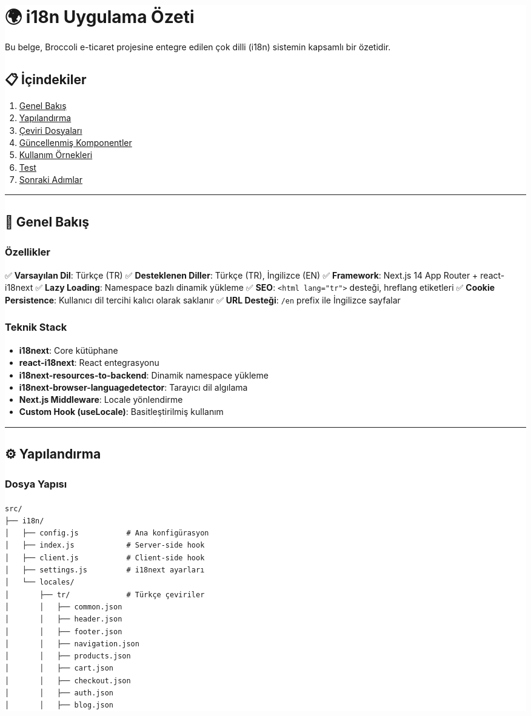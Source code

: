 # 🌍 i18n Uygulama Özeti

Bu belge, Broccoli e-ticaret projesine entegre edilen çok dilli (i18n) sistemin kapsamlı bir özetidir.

## 📋 İçindekiler

1. [Genel Bakış](#genel-bakış)
2. [Yapılandırma](#yapılandırma)
3. [Çeviri Dosyaları](#çeviri-dosyaları)
4. [Güncellenmiş Komponentler](#güncellenmiş-komponentler)
5. [Kullanım Örnekleri](#kullanım-örnekleri)
6. [Test](#test)
7. [Sonraki Adımlar](#sonraki-adımlar)

---

## 🎯 Genel Bakış

### Özellikler

✅ **Varsayılan Dil**: Türkçe (TR)
✅ **Desteklenen Diller**: Türkçe (TR), İngilizce (EN)
✅ **Framework**: Next.js 14 App Router + react-i18next
✅ **Lazy Loading**: Namespace bazlı dinamik yükleme
✅ **SEO**: `<html lang="tr">` desteği, hreflang etiketleri
✅ **Cookie Persistence**: Kullanıcı dil tercihi kalıcı olarak saklanır
✅ **URL Desteği**: `/en` prefix ile İngilizce sayfalar

### Teknik Stack

- **i18next**: Core kütüphane
- **react-i18next**: React entegrasyonu
- **i18next-resources-to-backend**: Dinamik namespace yükleme
- **i18next-browser-languagedetector**: Tarayıcı dil algılama
- **Next.js Middleware**: Locale yönlendirme
- **Custom Hook (useLocale)**: Basitleştirilmiş kullanım

---

## ⚙️ Yapılandırma

### Dosya Yapısı

```
src/
├── i18n/
│   ├── config.js           # Ana konfigürasyon
│   ├── index.js            # Server-side hook
│   ├── client.js           # Client-side hook
│   ├── settings.js         # i18next ayarları
│   └── locales/
│       ├── tr/             # Türkçe çeviriler
│       │   ├── common.json
│       │   ├── header.json
│       │   ├── footer.json
│       │   ├── navigation.json
│       │   ├── products.json
│       │   ├── cart.json
│       │   ├── checkout.json
│       │   ├── auth.json
│       │   ├── blog.json
```
